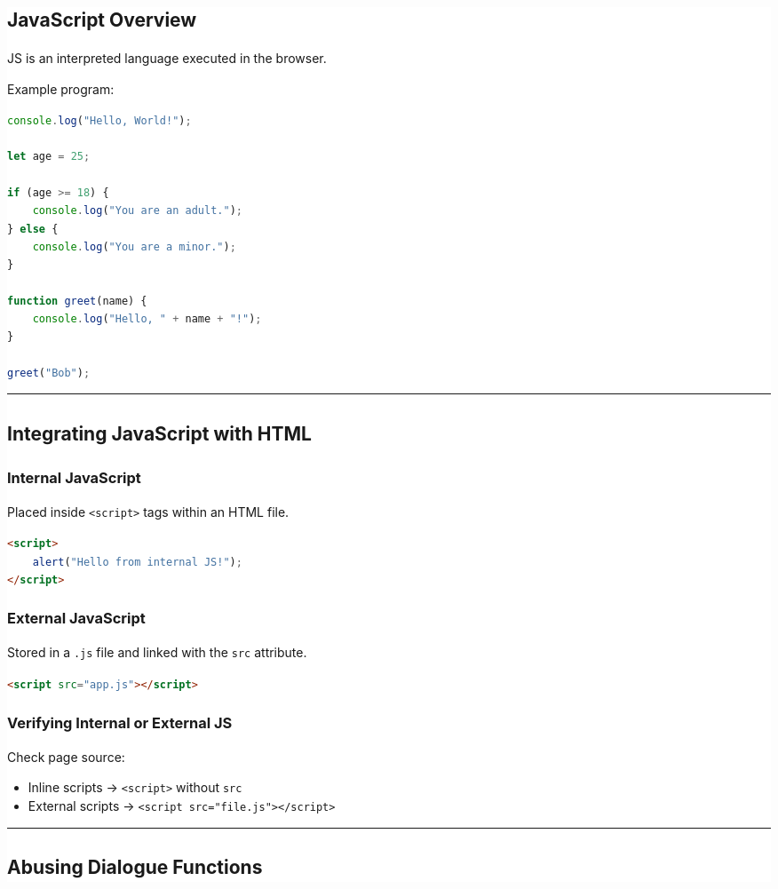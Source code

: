 ## JavaScript Overview
JS is an interpreted language executed in the browser.  

Example program:

```javascript
console.log("Hello, World!");

let age = 25;

if (age >= 18) {
    console.log("You are an adult.");
} else {
    console.log("You are a minor.");
}

function greet(name) {
    console.log("Hello, " + name + "!");
}

greet("Bob");
```

---

## Integrating JavaScript with HTML

### Internal JavaScript
Placed inside `<script>` tags within an HTML file.

```html
<script>
    alert("Hello from internal JS!");
</script>
```

### External JavaScript
Stored in a `.js` file and linked with the `src` attribute.

```html
<script src="app.js"></script>
```

### Verifying Internal or External JS
Check page source:  
- Inline scripts → `<script>` without `src`  
- External scripts → `<script src="file.js"></script>`

---

## Abusing Dialogue Functions
